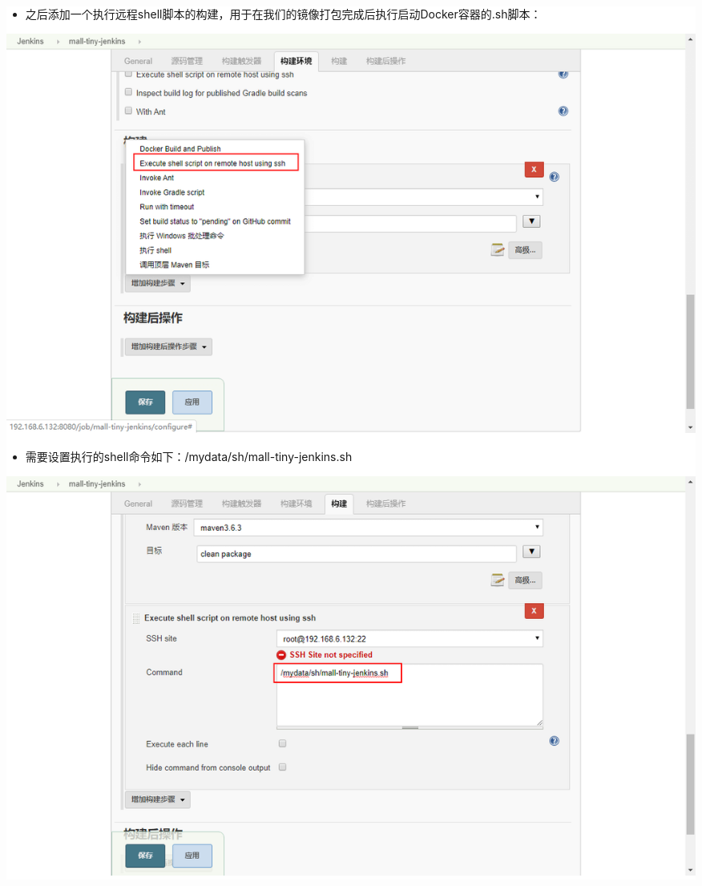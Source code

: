 - 之后添加一个执行远程shell脚本的构建，用于在我们的镜像打包完成后执行启动Docker容器的.sh脚本：

![](/img/mall/jenkins_use_09.png)

- 需要设置执行的shell命令如下：/mydata/sh/mall-tiny-jenkins.sh

![](/img/mall/jenkins_use_10.png)
